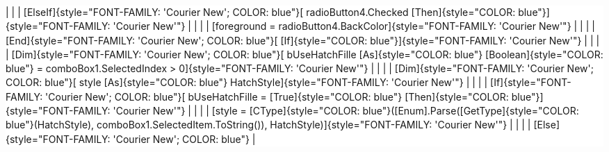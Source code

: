 |                                                                                                                                                                                                                                                                                                                                                                                  |
| [ElseIf]{style="FONT-FAMILY: 'Courier New'; COLOR: blue"}[ radioButton4.Checked [Then]{style="COLOR: blue"}]{style="FONT-FAMILY: 'Courier New'"}                                                                                                                                                                                                                                 |
|                                                                                                                                                                                                                                                                                                                                                                                  |
| [foreground = radioButton4.BackColor]{style="FONT-FAMILY: 'Courier New'"}                                                                                                                                                                                                                                                                                                        |
|                                                                                                                                                                                                                                                                                                                                                                                  |
| [End]{style="FONT-FAMILY: 'Courier New'; COLOR: blue"}[ [If]{style="COLOR: blue"}]{style="FONT-FAMILY: 'Courier New'"}                                                                                                                                                                                                                                                           |
|                                                                                                                                                                                                                                                                                                                                                                                  |
| [Dim]{style="FONT-FAMILY: 'Courier New'; COLOR: blue"}[ bUseHatchFille [As]{style="COLOR: blue"} [Boolean]{style="COLOR: blue"} = comboBox1.SelectedIndex \> 0]{style="FONT-FAMILY: 'Courier New'"}                                                                                                                                                                              |
|                                                                                                                                                                                                                                                                                                                                                                                  |
| [Dim]{style="FONT-FAMILY: 'Courier New'; COLOR: blue"}[ style [As]{style="COLOR: blue"} HatchStyle]{style="FONT-FAMILY: 'Courier New'"}                                                                                                                                                                                                                                          |
|                                                                                                                                                                                                                                                                                                                                                                                  |
| [If]{style="FONT-FAMILY: 'Courier New'; COLOR: blue"}[ bUseHatchFille = [True]{style="COLOR: blue"} [Then]{style="COLOR: blue"}]{style="FONT-FAMILY: 'Courier New'"}                                                                                                                                                                                                             |
|                                                                                                                                                                                                                                                                                                                                                                                  |
| [style = [CType]{style="COLOR: blue"}(\[Enum\].Parse([GetType]{style="COLOR: blue"}(HatchStyle), comboBox1.SelectedItem.ToString()), HatchStyle)]{style="FONT-FAMILY: 'Courier New'"}                                                                                                                                                                                            |
|                                                                                                                                                                                                                                                                                                                                                                                  |
| [Else]{style="FONT-FAMILY: 'Courier New'; COLOR: blue"}                                                                                                                                                                                                                                                                                                                          |